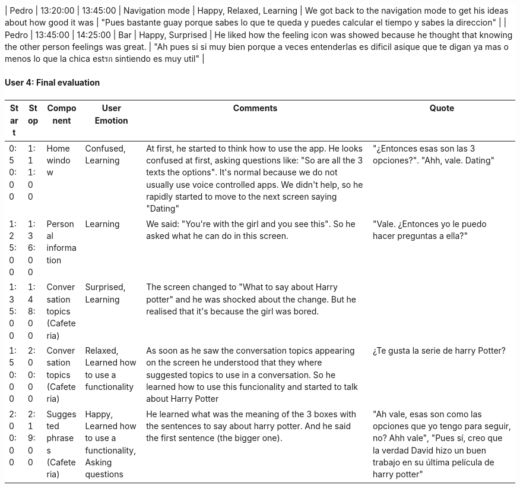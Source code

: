 | Pedro     | 13:20:00 | 13:45:00 | Navigation mode                  | Happy, Relaxed, Learning                      | We got back to the navigation mode to get his ideas about how good it was                                                                                                                                                    | "Pues bastante guay porque sabes lo que te queda y puedes calcular el tiempo y sabes la direccion"                                            |
| Pedro     | 13:45:00 | 14:25:00 | Bar                              | Happy, Surprised                              | He liked how the feeling icon was showed because he thought that knowing the other person feelings was great.                                                                                                                | "Ah pues si si muy bien porque a veces entenderlas es dificil asique que te digan ya mas o menos lo que la chica estรก sintiendo es muy util" |

#### User 4: Final evaluation

| Start    | Stop     | Component                        | User Emotion                                                | Comments                                                                                                                                                                                                                                                                                      | Quote                                                                                                                                                                                                                                                                |
|----------|----------|----------------------------------|-------------------------------------------------------------|-----------------------------------------------------------------------------------------------------------------------------------------------------------------------------------------------------------------------------------------------------------------------------------------------|----------------------------------------------------------------------------------------------------------------------------------------------------------------------------------------------------------------------------------------------------------------------|
| 0:50:00  | 1:11:00  | Home window                      | Confused, Learning                                          | At first, he started to think how to use the app. He looks confused at first, asking questions like: "So are all the 3 texts the options". It's normal because we do not usually use voice controlled apps.  We didn't help, so he rapidly started to move to the next screen saying "Dating" | "¿Entonces esas son las 3 opciones?". "Ahh, vale. Dating"                                                                                                                                                                                                            |
| 1:25:00  | 1:36:00  | Personal information             | Learning                                                    | We said: "You're with the girl and you see this". So he asked what he can do in this screen.                                                                                                                                                                                                  | "Vale. ¿Entonces yo le puedo hacer preguntas a ella?"                                                                                                                                                                                                                |
| 1:35:00  | 1:48:00  | Conversation topics (Cafeteria)  | Surprised, Learning                                         | The screen changed to "What to say about Harry potter" and he was shocked about the change. But he realised that it's because the girl was bored.                                                                                                                                             |                                                                                                                                                                                                                                                                      |
| 1:50:00  | 2:00:00  | Conversation topics (Cafeteria)  | Relaxed, Learned how to use a functionality                 | As soon as he saw the conversation topics appearing on the screen he understood that they where suggested topics to use in a conversation. So he learned how to use this funcionality and started to talk about Harry Potter                                                                  | ¿Te gusta la serie de harry Potter?                                                                                                                                                                                                                                  |
| 2:00:00  | 2:19:00  | Suggested phrases (Cafeteria)    | Happy, Learned how to use a functionality, Asking questions | He learned what was the meaning of the 3 boxes with the sentences to say about harry potter. And he said the first sentence (the bigger one).                                                                                                                                                 | "Ah vale, esas son como las opciones que yo tengo para seguir, no? Ahh vale", "Pues sí, creo que la verdad David hizo un buen trabajo en su última película de harry potter"                                                                                         |